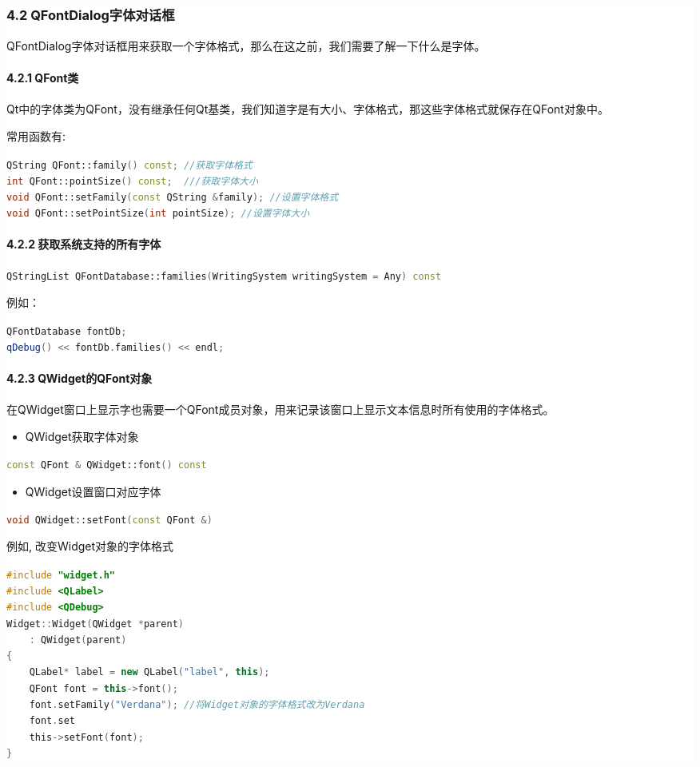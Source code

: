 



### 4.2 QFontDialog字体对话框

​	QFontDialog字体对话框用来获取一个字体格式，那么在这之前，我们需要了解一下什么是字体。

#### 4.2.1 QFont类

​	Qt中的字体类为QFont，没有继承任何Qt基类，我们知道字是有大小、字体格式，那这些字体格式就保存在QFont对象中。

常用函数有:

```cpp
QString QFont::family() const; //获取字体格式
int QFont::pointSize() const;  ///获取字体大小
void QFont::setFamily(const QString &family); //设置字体格式
void QFont::setPointSize(int pointSize); //设置字体大小
```

#### 4.2.2 获取系统支持的所有字体

```cpp
QStringList QFontDatabase::families(WritingSystem writingSystem = Any) const
```

例如：

```cpp
QFontDatabase fontDb;
qDebug() << fontDb.families() << endl;
```



#### 4.2.3 QWidget的QFont对象

​	在QWidget窗口上显示字也需要一个QFont成员对象，用来记录该窗口上显示文本信息时所有使用的字体格式。

- QWidget获取字体对象

```cpp
const QFont & QWidget::font() const
```

- QWidget设置窗口对应字体

```cpp
void QWidget::setFont(const QFont &)
```

例如, 改变Widget对象的字体格式

```cpp
#include "widget.h"
#include <QLabel>
#include <QDebug>
Widget::Widget(QWidget *parent)
    : QWidget(parent)
{
    QLabel* label = new QLabel("label", this);
    QFont font = this->font();
    font.setFamily("Verdana"); //将Widget对象的字体格式改为Verdana
    font.set
    this->setFont(font);
}
```
